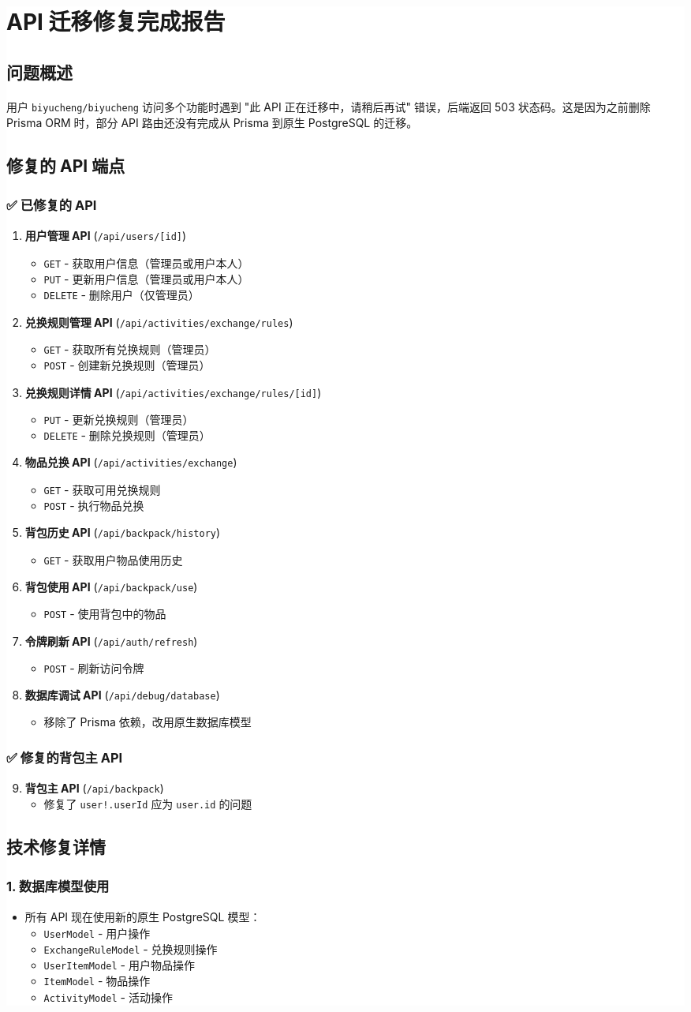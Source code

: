 # API 迁移修复完成报告

## 问题概述

用户 `biyucheng/biyucheng` 访问多个功能时遇到 "此 API 正在迁移中，请稍后再试" 错误，后端返回 503 状态码。这是因为之前删除 Prisma ORM 时，部分 API 路由还没有完成从 Prisma 到原生 PostgreSQL 的迁移。

## 修复的 API 端点

### ✅ 已修复的 API

1. **用户管理 API** (`/api/users/[id]`)
   - `GET` - 获取用户信息（管理员或用户本人）
   - `PUT` - 更新用户信息（管理员或用户本人）
   - `DELETE` - 删除用户（仅管理员）

2. **兑换规则管理 API** (`/api/activities/exchange/rules`)
   - `GET` - 获取所有兑换规则（管理员）
   - `POST` - 创建新兑换规则（管理员）

3. **兑换规则详情 API** (`/api/activities/exchange/rules/[id]`)
   - `PUT` - 更新兑换规则（管理员）
   - `DELETE` - 删除兑换规则（管理员）

4. **物品兑换 API** (`/api/activities/exchange`)
   - `GET` - 获取可用兑换规则
   - `POST` - 执行物品兑换

5. **背包历史 API** (`/api/backpack/history`)
   - `GET` - 获取用户物品使用历史

6. **背包使用 API** (`/api/backpack/use`)
   - `POST` - 使用背包中的物品

7. **令牌刷新 API** (`/api/auth/refresh`)
   - `POST` - 刷新访问令牌

8. **数据库调试 API** (`/api/debug/database`)
   - 移除了 Prisma 依赖，改用原生数据库模型

### ✅ 修复的背包主 API

9. **背包主 API** (`/api/backpack`)
   - 修复了 `user!.userId` 应为 `user.id` 的问题

## 技术修复详情

### 1. 数据库模型使用
- 所有 API 现在使用新的原生 PostgreSQL 模型：
  - `UserModel` - 用户操作
  - `ExchangeRuleModel` - 兑换规则操作
  - `UserItemModel` - 用户物品操作
  - `ItemModel` - 物品操作
  - `ActivityModel` - 活动操作

